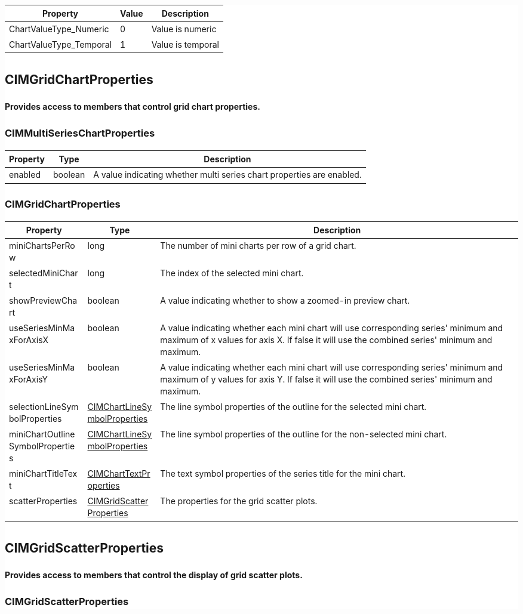|Property | Value | Description | 
|---------|--------|--------|
| ChartValueType_Numeric| 0| Value is numeric 
| ChartValueType_Temporal| 1| Value is temporal 




## CIMGridChartProperties
#### Provides access to members that control grid chart properties. 


### CIMMultiSeriesChartProperties 

|Property | Type | Description | 
|---------|--------|--------|
| enabled | boolean | A value indicating whether multi series chart properties are enabled. 


### CIMGridChartProperties 

|Property | Type | Description | 
|---------|--------|--------|
| miniChartsPerRow | long | The number of mini charts per row of a grid chart. 
| selectedMiniChart | long | The index of the selected mini chart. 
| showPreviewChart | boolean | A value indicating whether to show a zoomed-in preview chart. 
| useSeriesMinMaxForAxisX | boolean | A value indicating whether each mini chart will use corresponding series' minimum and maximum of x values for axis X. If false it will use the combined series' minimum and maximum. 
| useSeriesMinMaxForAxisY | boolean | A value indicating whether each mini chart will use corresponding series' minimum and maximum of y values for axis Y. If false it will use the combined series' minimum and maximum. 
| selectionLineSymbolProperties | [CIMChartLineSymbolProperties](CIMCharts.md#cimchartlinesymbolproperties) | The line symbol properties of the outline for the selected mini chart. 
| miniChartOutlineSymbolProperties | [CIMChartLineSymbolProperties](CIMCharts.md#cimchartlinesymbolproperties) | The line symbol properties of the outline for the non-selected mini chart. 
| miniChartTitleText | [CIMChartTextProperties](CIMCharts.md#cimcharttextproperties) | The text symbol properties of the series title for the mini chart. 
| scatterProperties | [CIMGridScatterProperties](CIMCharts.md#cimgridscatterproperties) | The properties for the grid scatter plots. 






## CIMGridScatterProperties
#### Provides access to members that control the display of grid scatter plots. 


### CIMGridScatterProperties 
